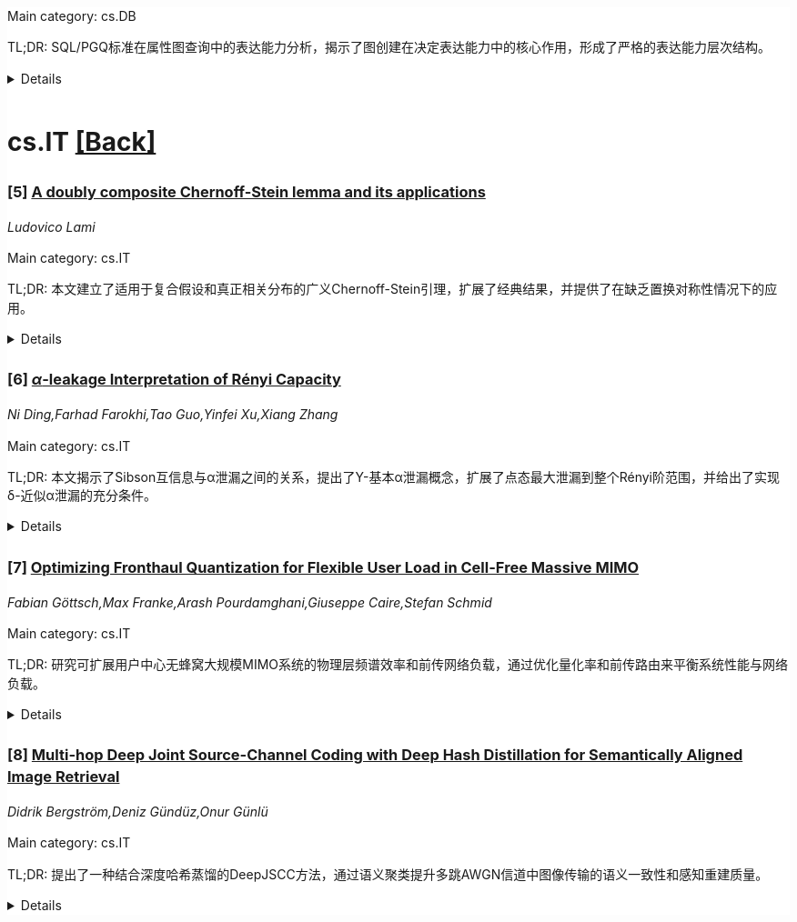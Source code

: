Main category: cs.DB

TL;DR: SQL/PGQ标准在属性图查询中的表达能力分析，揭示了图创建在决定表达能力中的核心作用，形成了严格的表达能力层次结构。


<details><summary>Details</summary></details>


<div id='cs.IT'></div>

# cs.IT [[Back]](#toc)

### [5] [A doubly composite Chernoff-Stein lemma and its applications](https://arxiv.org/abs/2510.06342)
*Ludovico Lami*

Main category: cs.IT

TL;DR: 本文建立了适用于复合假设和真正相关分布的广义Chernoff-Stein引理，扩展了经典结果，并提供了在缺乏置换对称性情况下的应用。


<details><summary>Details</summary></details>


### [6] [$α$-leakage Interpretation of Rényi Capacity](https://arxiv.org/abs/2510.06622)
*Ni Ding,Farhad Farokhi,Tao Guo,Yinfei Xu,Xiang Zhang*

Main category: cs.IT

TL;DR: 本文揭示了Sibson互信息与α泄漏之间的关系，提出了Y-基本α泄漏概念，扩展了点态最大泄漏到整个Rényi阶范围，并给出了实现δ-近似α泄漏的充分条件。


<details><summary>Details</summary></details>


### [7] [Optimizing Fronthaul Quantization for Flexible User Load in Cell-Free Massive MIMO](https://arxiv.org/abs/2510.06734)
*Fabian Göttsch,Max Franke,Arash Pourdamghani,Giuseppe Caire,Stefan Schmid*

Main category: cs.IT

TL;DR: 研究可扩展用户中心无蜂窝大规模MIMO系统的物理层频谱效率和前传网络负载，通过优化量化率和前传路由来平衡系统性能与网络负载。


<details><summary>Details</summary></details>


### [8] [Multi-hop Deep Joint Source-Channel Coding with Deep Hash Distillation for Semantically Aligned Image Retrieval](https://arxiv.org/abs/2510.06868)
*Didrik Bergström,Deniz Gündüz,Onur Günlü*

Main category: cs.IT

TL;DR: 提出了一种结合深度哈希蒸馏的DeepJSCC方法，通过语义聚类提升多跳AWGN信道中图像传输的语义一致性和感知重建质量。


<details><summary>Details</summary></details>
